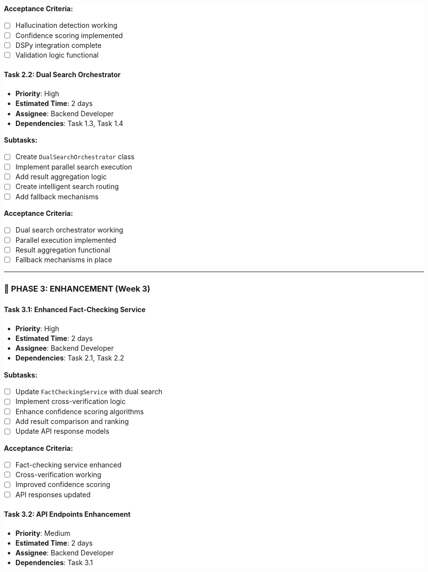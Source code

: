 **Acceptance Criteria:**
- [ ] Hallucination detection working
- [ ] Confidence scoring implemented
- [ ] DSPy integration complete
- [ ] Validation logic functional

#### **Task 2.2: Dual Search Orchestrator**
- **Priority**: High
- **Estimated Time**: 2 days
- **Assignee**: Backend Developer
- **Dependencies**: Task 1.3, Task 1.4

**Subtasks:**
- [ ] Create `DualSearchOrchestrator` class
- [ ] Implement parallel search execution
- [ ] Add result aggregation logic
- [ ] Create intelligent search routing
- [ ] Add fallback mechanisms

**Acceptance Criteria:**
- [ ] Dual search orchestrator working
- [ ] Parallel execution implemented
- [ ] Result aggregation functional
- [ ] Fallback mechanisms in place

---

### **🚀 PHASE 3: ENHANCEMENT (Week 3)**

#### **Task 3.1: Enhanced Fact-Checking Service**
- **Priority**: High
- **Estimated Time**: 2 days
- **Assignee**: Backend Developer
- **Dependencies**: Task 2.1, Task 2.2

**Subtasks:**
- [ ] Update `FactCheckingService` with dual search
- [ ] Implement cross-verification logic
- [ ] Enhance confidence scoring algorithms
- [ ] Add result comparison and ranking
- [ ] Update API response models

**Acceptance Criteria:**
- [ ] Fact-checking service enhanced
- [ ] Cross-verification working
- [ ] Improved confidence scoring
- [ ] API responses updated

#### **Task 3.2: API Endpoints Enhancement**
- **Priority**: Medium
- **Estimated Time**: 2 days
- **Assignee**: Backend Developer
- **Dependencies**: Task 3.1
